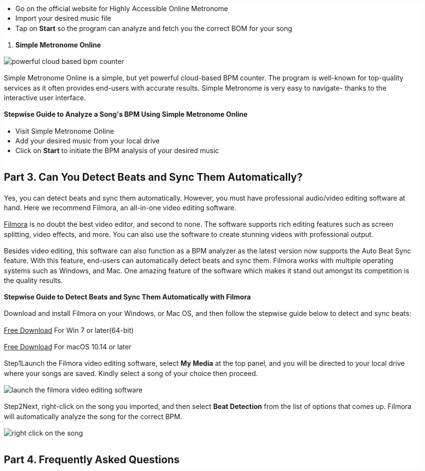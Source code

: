 * Go on the official website for Highly Accessible Online Metronome
* Import your desired music file
* Tap on **Start** so the program can analyze and fetch you the correct BOM for your song

1. **Simple Metronome Online**

![powerful cloud based bpm counter](https://images.wondershare.com/filmora/article-images/2022/07/online-beat-detectors-try-now-5.jpg)

Simple Metronome Online is a simple, but yet powerful cloud-based BPM counter. The program is well-known for top-quality services as it often provides end-users with accurate results. Simple Metronome is very easy to navigate- thanks to the interactive user interface.

**Stepwise Guide to Analyze a Song's BPM Using Simple Metronome Online**

* Visit Simple Metronome Online
* Add your desired music from your local drive
* Click on **Start** to initiate the BPM analysis of your desired music

## Part 3\. Can You Detect Beats and Sync Them Automatically?

Yes, you can detect beats and sync them automatically. However, you must have professional audio/video editing software at hand. Here we recommend Filmora, an all-in-one video editing software.

[Filmora](https://filmora.wondershare.com/video-editor/) is no doubt the best video editor, and second to none. The software supports rich editing features such as screen splitting, video effects, and more. You can also use the software to create stunning videos with professional output.

Besides video editing, this software can also function as a BPM analyzer as the latest version now supports the Auto Beat Sync feature. With this feature, end-users can automatically detect beats and sync them. Filmora works with multiple operating systems such as Windows, and Mac. One amazing feature of the software which makes it stand out amongst its competition is the quality results.

**Stepwise Guide to Detect Beats and Sync Them Automatically with Filmora**

Download and install Filmora on your Windows, or Mac OS, and then follow the stepwise guide below to detect and sync beats:

[Free Download](https://tools.techidaily.com/wondershare/filmora/download/) For Win 7 or later(64-bit)

[Free Download](https://tools.techidaily.com/wondershare/filmora/download/) For macOS 10.14 or later

Step1Launch the Filmora video editing software, select **My Media** at the top panel, and you will be directed to your local drive where your songs are saved. Kindly select a song of your choice then proceed.

![launch the filmora video editing software](https://images.wondershare.com/filmora/article-images/2022/07/online-beat-detectors-try-now-6.jpg)

Step2Next, right-click on the song you imported, and then select **Beat Detection** from the list of options that comes up. Filmora will automatically analyze the song for the correct BPM.

![right click on the song](https://images.wondershare.com/filmora/article-images/2022/07/online-beat-detectors-try-now-7.jpg)

## Part 4\. Frequently Asked Questions
